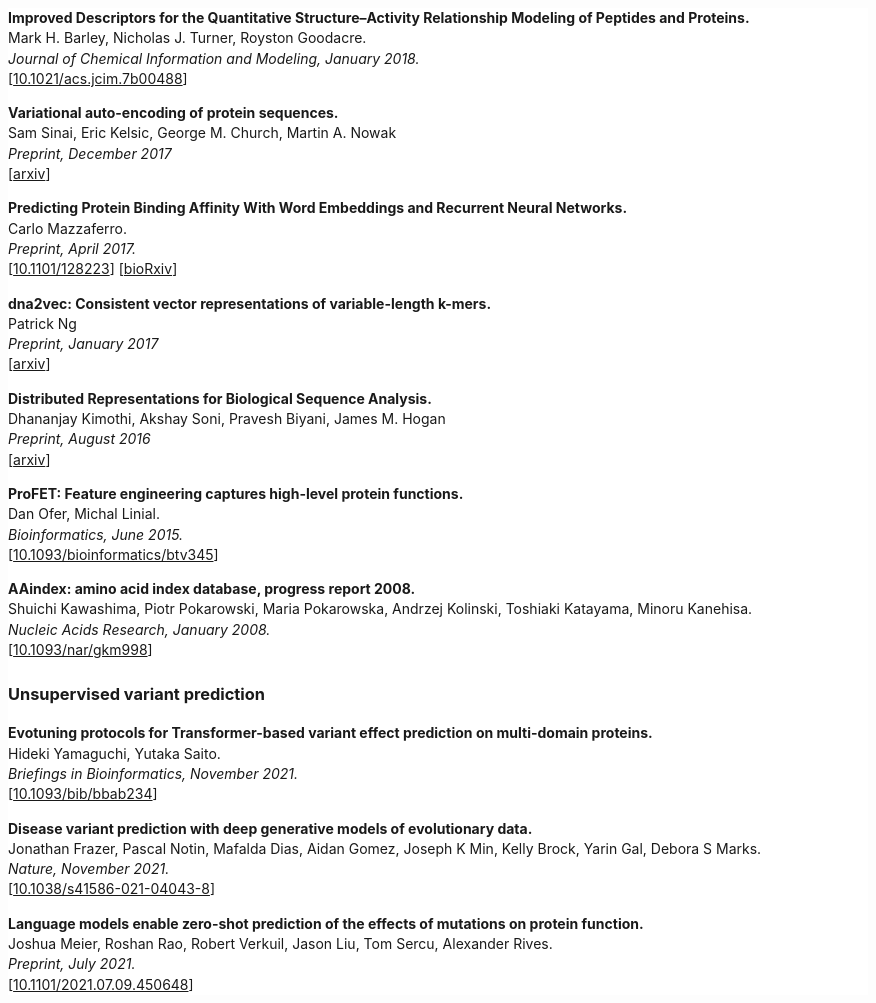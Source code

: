 **Improved Descriptors for the Quantitative Structure–Activity Relationship Modeling of Peptides and Proteins.**  
Mark H. Barley, Nicholas J. Turner, Royston Goodacre.  
*Journal of Chemical Information and Modeling, January 2018.*  
[[10.1021/acs.jcim.7b00488](https://doi.org/10.1021/acs.jcim.7b00488)]

**Variational auto-encoding of protein sequences.**  
Sam Sinai, Eric Kelsic, George M. Church, Martin A. Nowak  
*Preprint, December 2017*  
[[arxiv](https://arxiv.org/abs/1712.03346)]

**Predicting Protein Binding Affinity With Word Embeddings and Recurrent Neural Networks.**  
Carlo Mazzaferro.  
*Preprint, April 2017.*  
[[10.1101/128223](https://doi.org/10.1101/128223)] [[bioRxiv](https://www.biorxiv.org/node/37703.abstract)]

**dna2vec: Consistent vector representations of variable-length k-mers.**  
Patrick Ng  
*Preprint, January 2017*  
[[arxiv](https://arxiv.org/abs/1701.06279)]  

**Distributed Representations for Biological Sequence Analysis.**  
Dhananjay Kimothi, Akshay Soni, Pravesh Biyani, James M. Hogan  
*Preprint, August 2016*  
[[arxiv](https://arxiv.org/abs/1608.05949)]  

**ProFET: Feature engineering captures high-level protein functions.**  
Dan Ofer, Michal Linial.  
*Bioinformatics, June 2015.*  
[[10.1093/bioinformatics/btv345](https://doi.org/10.1093/bioinformatics/btv345)]

**AAindex: amino acid index database, progress report 2008.**  
Shuichi Kawashima, Piotr Pokarowski, Maria Pokarowska, Andrzej Kolinski, Toshiaki Katayama, Minoru Kanehisa.  
*Nucleic Acids Research, January 2008.*  
[[10.1093/nar/gkm998](https://doi.org/10.1093/nar/gkm998)] 

### Unsupervised variant prediction

**Evotuning protocols for Transformer-based variant effect prediction on multi-domain proteins.**  
Hideki Yamaguchi, Yutaka Saito.  
*Briefings in Bioinformatics, November 2021.*  
[[10.1093/bib/bbab234](https://doi.org/10.1093/bib/bbab234)]

**Disease variant prediction with deep generative models of evolutionary data.**  
Jonathan Frazer, Pascal Notin, Mafalda Dias, Aidan Gomez, Joseph K Min, Kelly Brock, Yarin Gal, Debora S Marks.  
*Nature, November 2021.*  
[[10.1038/s41586-021-04043-8](https://doi.org/10.1038/s41586-021-04043-8)]

**Language models enable zero-shot prediction of the effects of mutations on protein function.**  
Joshua Meier, Roshan Rao, Robert Verkuil, Jason Liu, Tom Sercu, Alexander Rives.  
*Preprint, July 2021.*  
[[10.1101/2021.07.09.450648](https://doi.org/10.1101/2021.07.09.450648)]
